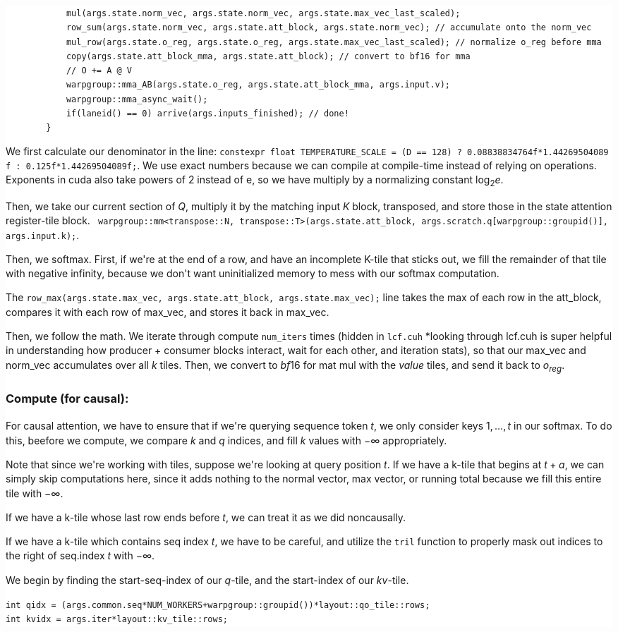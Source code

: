 ```cuda
            mul(args.state.norm_vec, args.state.norm_vec, args.state.max_vec_last_scaled);
            row_sum(args.state.norm_vec, args.state.att_block, args.state.norm_vec); // accumulate onto the norm_vec
            mul_row(args.state.o_reg, args.state.o_reg, args.state.max_vec_last_scaled); // normalize o_reg before mma
            copy(args.state.att_block_mma, args.state.att_block); // convert to bf16 for mma
            // O += A @ V
            warpgroup::mma_AB(args.state.o_reg, args.state.att_block_mma, args.input.v);
            warpgroup::mma_async_wait();
            if(laneid() == 0) arrive(args.inputs_finished); // done!
        }
```
We first calculate our denominator in the line:
`constexpr float TEMPERATURE_SCALE = (D == 128) ? 0.08838834764f*1.44269504089f : 0.125f*1.44269504089f;`.
We use exact numbers because we can compile at compile-time instead of relying on operations. Exponents in cuda also take powers of 2 instead of e, so we have multiply by a normalizing constant $\log_2 e$.

Then, we take our current section of $Q$, multiply it by the matching input $K$ block, transposed, and store those in the state attention register-tile block.
` warpgroup::mm<transpose::N, transpose::T>(args.state.att_block, args.scratch.q[warpgroup::groupid()], args.input.k);`.

Then, we softmax. First, if we're at the end of a row, and have an incomplete K-tile that sticks out, we fill the remainder of that tile with negative infinity, because we don't want uninitialized memory to mess with our softmax computation.

The `row_max(args.state.max_vec, args.state.att_block, args.state.max_vec);` line takes the max of each row in the att_block, compares it with each row of max_vec, and stores it back in max_vec.

Then, we follow the math. We iterate through compute `num_iters` times (hidden in `lcf.cuh` *looking through lcf.cuh is super helpful in understanding how producer + consumer blocks interact, wait for each other, and iteration stats), so that our max_vec and norm_vec accumulates over all $k$ tiles. Then, we convert to $bf16$ for mat mul with the $value$ tiles, and send it back to $o_{reg}$.

### Compute (for causal):

For causal attention, we have to ensure that if we're querying sequence token $t$, we only consider keys $1, \ldots, t$ in our softmax. To do this, beefore we compute, we compare $k$ and $q$ indices, and fill $k$ values with $- \infty$ appropriately. 

Note that since we're working with tiles, suppose we're looking at query position $t$. If we have a k-tile that begins at $t+a$, we can simply skip computations here, since it adds nothing to the normal vector, max vector, or running total because we fill this entire tile with $- \infty$.

If we have a k-tile whose last row ends before $t$, we can treat it as we did noncausally.

If we have a k-tile which contains seq index $t$, we have to be careful, and utilize the $\texttt{tril}$ function to properly mask out indices to the right of seq.index $t$ with $- \infty$.

We begin by finding the start-seq-index of our $q$-tile, and the start-index of our $kv$-tile.

```cuda
int qidx = (args.common.seq*NUM_WORKERS+warpgroup::groupid())*layout::qo_tile::rows;
int kvidx = args.iter*layout::kv_tile::rows;
```
